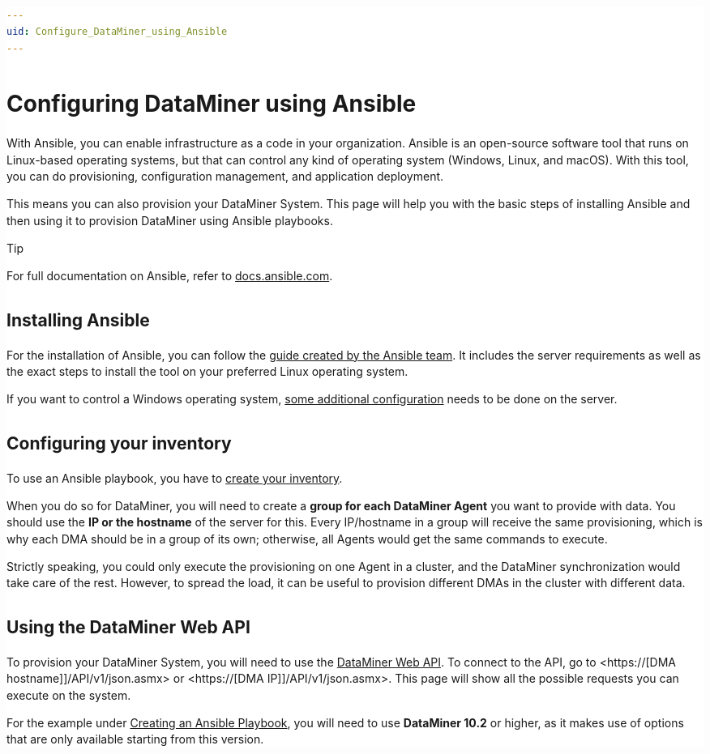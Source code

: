 ```yaml
---
uid: Configure_DataMiner_using_Ansible
---
```


# Configuring DataMiner using Ansible

With Ansible, you can enable infrastructure as a code in your organization. Ansible is an open-source software tool that runs on Linux-based operating systems, but that can control any kind of operating system (Windows, Linux, and macOS). With this tool, you can do provisioning, configuration management, and application deployment.

This means you can also provision your DataMiner System. This page will help you with the basic steps of installing Ansible and then using it to provision DataMiner using Ansible playbooks.

> [!TIP]
> For full documentation on Ansible, refer to [docs.ansible.com](https://docs.ansible.com/ansible/latest/getting_started/index.html).

## Installing Ansible

For the installation of Ansible, you can follow the [guide created by the Ansible team](https://docs.ansible.com/ansible/latest/installation_guide/index.html). It includes the server requirements as well as the exact steps to install the tool on your preferred Linux operating system.

If you want to control a Windows operating system, [some additional configuration](https://docs.ansible.com/ansible/latest/os_guide/windows_usage.html) needs to be done on the server.

## Configuring your inventory

To use an Ansible playbook, you have to [create your inventory](https://docs.ansible.com/ansible/latest/inventory_guide/intro_inventory.html#inventory-basics-formats-hosts-and-groups).

When you do so for DataMiner, you will need to create a **group for each DataMiner Agent** you want to provide with data. You should use the **IP or the hostname** of the server for this. Every IP/hostname in a group will receive the same provisioning, which is why each DMA should be in a group of its own; otherwise, all Agents would get the same commands to execute.

Strictly speaking, you could only execute the provisioning on one Agent in a cluster, and the DataMiner synchronization would take care of the rest. However, to spread the load, it can be useful to provision different DMAs in the cluster with different data.

## Using the DataMiner Web API

To provision your DataMiner System, you will need to use the [DataMiner Web API](xref:Using_the_Web_Services_v1). To connect to the API, go to <https://[DMA hostname]]/API/v1/json.asmx> or <https://[DMA IP]]/API/v1/json.asmx>. This page will show all the possible requests you can execute on the system.

For the example under [Creating an Ansible Playbook](#creating-an-ansible-playbook), you will need to use **DataMiner 10.2** or higher, as it makes use of options that are only available starting from this version.
